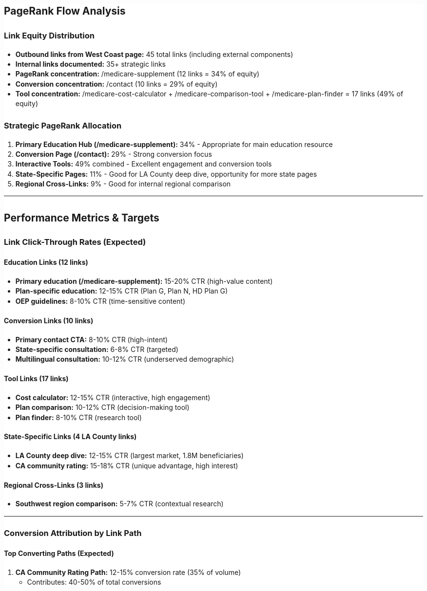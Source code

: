 ## PageRank Flow Analysis

### Link Equity Distribution
- **Outbound links from West Coast page:** 45 total links (including external components)
- **Internal links documented:** 35+ strategic links
- **PageRank concentration:** /medicare-supplement (12 links = 34% of equity)
- **Conversion concentration:** /contact (10 links = 29% of equity)
- **Tool concentration:** /medicare-cost-calculator + /medicare-comparison-tool + /medicare-plan-finder = 17 links (49% of equity)

### Strategic PageRank Allocation
1. **Primary Education Hub (/medicare-supplement):** 34% - Appropriate for main education resource
2. **Conversion Page (/contact):** 29% - Strong conversion focus
3. **Interactive Tools:** 49% combined - Excellent engagement and conversion tools
4. **State-Specific Pages:** 11% - Good for LA County deep dive, opportunity for more state pages
5. **Regional Cross-Links:** 9% - Good for internal regional comparison

---

## Performance Metrics & Targets

### Link Click-Through Rates (Expected)

#### Education Links (12 links)
- **Primary education (/medicare-supplement):** 15-20% CTR (high-value content)
- **Plan-specific education:** 12-15% CTR (Plan G, Plan N, HD Plan G)
- **OEP guidelines:** 8-10% CTR (time-sensitive content)

#### Conversion Links (10 links)
- **Primary contact CTA:** 8-10% CTR (high-intent)
- **State-specific consultation:** 6-8% CTR (targeted)
- **Multilingual consultation:** 10-12% CTR (underserved demographic)

#### Tool Links (17 links)
- **Cost calculator:** 12-15% CTR (interactive, high engagement)
- **Plan comparison:** 10-12% CTR (decision-making tool)
- **Plan finder:** 8-10% CTR (research tool)

#### State-Specific Links (4 LA County links)
- **LA County deep dive:** 12-15% CTR (largest market, 1.8M beneficiaries)
- **CA community rating:** 15-18% CTR (unique advantage, high interest)

#### Regional Cross-Links (3 links)
- **Southwest region comparison:** 5-7% CTR (contextual research)

---

### Conversion Attribution by Link Path

#### Top Converting Paths (Expected)
1. **CA Community Rating Path:** 12-15% conversion rate (35% of volume)
   - Contributes: 40-50% of total conversions

